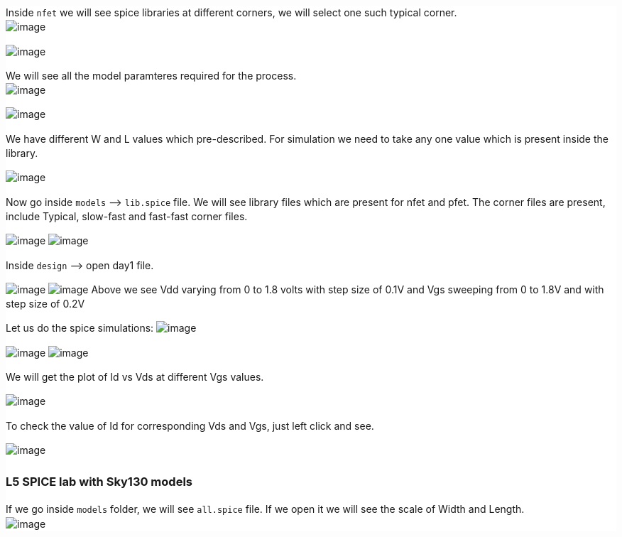   Inside `nfet` we will see spice libraries at different corners, we will select one such typical corner.</br>
  <img width="1918" height="1078" alt="image" src="https://github.com/user-attachments/assets/99aa0891-e80e-4457-8799-a4972c8a1f39" />

  <img width="1918" height="1072" alt="image" src="https://github.com/user-attachments/assets/e4a24ba3-c6ab-4f42-8398-8bb9265b79d6" />

  We will see all the model paramteres required for the process.</br>
  <img width="1918" height="1078" alt="image" src="https://github.com/user-attachments/assets/25186faa-ca04-43c7-9c2e-e3d99862ef41" />

  <img width="1918" height="1078" alt="image" src="https://github.com/user-attachments/assets/baa1c253-f071-4bd2-b701-68fedb5be846" />

  We have different W and L values which pre-described. For simulation we need to take any one value which is present inside the library.</br>

  <img width="1918" height="1078" alt="image" src="https://github.com/user-attachments/assets/e980ebe5-c4f7-4b29-99ad-a7a6867db0d4" />

  Now go inside `models` --> `lib.spice` file. We will see library files which are present for nfet and pfet. The corner files are present, include Typical, slow-fast and fast-fast corner files.</br>

  <img width="1918" height="1078" alt="image" src="https://github.com/user-attachments/assets/22dd75fb-31d6-4196-8fae-f5897bdc9000" />
  <img width="1918" height="1078" alt="image" src="https://github.com/user-attachments/assets/190a2e1b-bf47-4505-9034-47e3424e0087" />

Inside `design` --> open day1 file.</br>

<img width="1918" height="1078" alt="image" src="https://github.com/user-attachments/assets/e6eabf93-da6c-478a-8ba2-37d440e2b048" />
<img width="1918" height="1078" alt="image" src="https://github.com/user-attachments/assets/67dcf536-1896-4202-a378-ec81ec3a717b" />
Above we see Vdd varying from 0 to 1.8 volts with step size of 0.1V and Vgs sweeping from 0 to 1.8V and with step size of 0.2V

Let us do the spice simulations:
<img width="1918" height="1078" alt="image" src="https://github.com/user-attachments/assets/51cf629c-17ad-4daa-b627-62abf3cc65c7" />

<img width="1918" height="1078" alt="image" src="https://github.com/user-attachments/assets/820c2138-e28f-4c1a-a3a1-d54669e4576a" />

<img width="1918" height="1078" alt="image" src="https://github.com/user-attachments/assets/6142f189-20cb-4bba-8918-ed8b1ec64f83" />

We will get the plot of Id vs Vds at different Vgs values.</br>

<img width="1918" height="1078" alt="image" src="https://github.com/user-attachments/assets/cb0bccce-ff20-4727-8062-962df8aa8017" />

To check the value of Id for corresponding Vds and Vgs, just left click and see.</br>

<img width="308" height="155" alt="image" src="https://github.com/user-attachments/assets/264c0ac3-955c-49b3-86f3-447e93e8e452" />

### L5 SPICE lab with Sky130 models
If we go inside `models` folder, we will see `all.spice` file. If we open it we will see the scale of Width and Length.</br>
<img width="1918" height="1078" alt="image" src="https://github.com/user-attachments/assets/0f6dfb1f-7668-466a-8ba7-c9ac5beacb77" />
